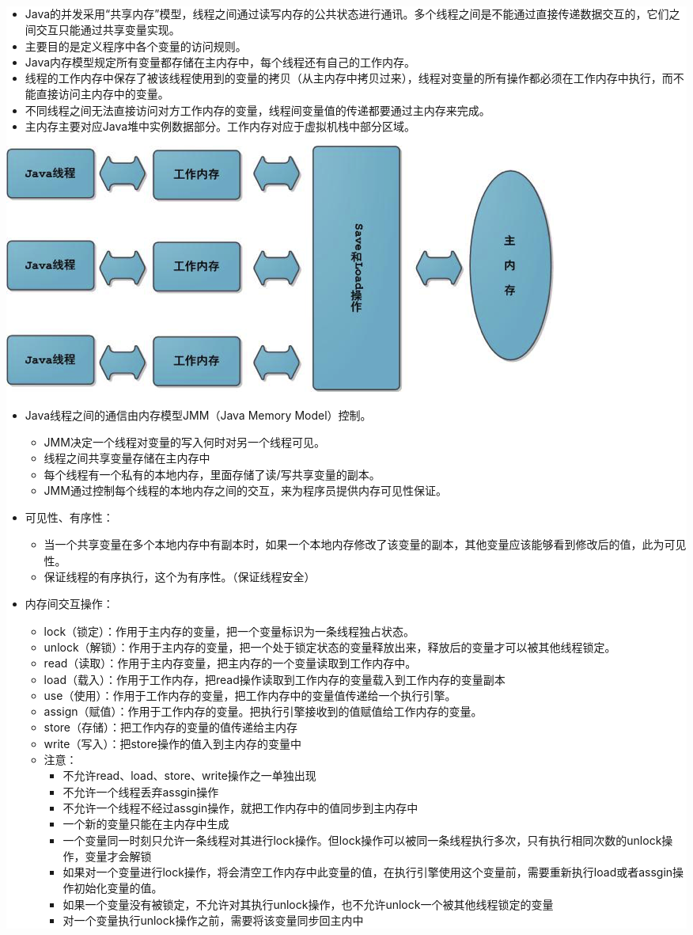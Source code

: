 - Java的并发采用“共享内存”模型，线程之间通过读写内存的公共状态进行通讯。多个线程之间是不能通过直接传递数据交互的，它们之间交互只能通过共享变量实现。
- 主要目的是定义程序中各个变量的访问规则。
-  Java内存模型规定所有变量都存储在主内存中，每个线程还有自己的工作内存。
  - 线程的工作内存中保存了被该线程使用到的变量的拷贝（从主内存中拷贝过来），线程对变量的所有操作都必须在工作内存中执行，而不能直接访问主内存中的变量。
  - 不同线程之间无法直接访问对方工作内存的变量，线程间变量值的传递都要通过主内存来完成。
  - 主内存主要对应Java堆中实例数据部分。工作内存对应于虚拟机栈中部分区域。

![qq](img/Java基础/641.png)

- Java线程之间的通信由内存模型JMM（Java Memory Model）控制。
  - JMM决定一个线程对变量的写入何时对另一个线程可见。
  - 线程之间共享变量存储在主内存中
  - 每个线程有一个私有的本地内存，里面存储了读/写共享变量的副本。
  - JMM通过控制每个线程的本地内存之间的交互，来为程序员提供内存可见性保证。

- 可见性、有序性：
  - 当一个共享变量在多个本地内存中有副本时，如果一个本地内存修改了该变量的副本，其他变量应该能够看到修改后的值，此为可见性。
  - 保证线程的有序执行，这个为有序性。（保证线程安全）

- 内存间交互操作：
  - lock（锁定）：作用于主内存的变量，把一个变量标识为一条线程独占状态。
  - unlock（解锁）：作用于主内存的变量，把一个处于锁定状态的变量释放出来，释放后的变量才可以被其他线程锁定。
  - read（读取）：作用于主内存变量，把主内存的一个变量读取到工作内存中。
  - load（载入）：作用于工作内存，把read操作读取到工作内存的变量载入到工作内存的变量副本
  - use（使用）：作用于工作内存的变量，把工作内存中的变量值传递给一个执行引擎。
  - assign（赋值）：作用于工作内存的变量。把执行引擎接收到的值赋值给工作内存的变量。
  - store（存储）：把工作内存的变量的值传递给主内存
  - write（写入）：把store操作的值入到主内存的变量中
  - 注意：
    - 不允许read、load、store、write操作之一单独出现
    - 不允许一个线程丢弃assgin操作
    - 不允许一个线程不经过assgin操作，就把工作内存中的值同步到主内存中
    - 一个新的变量只能在主内存中生成
    - 一个变量同一时刻只允许一条线程对其进行lock操作。但lock操作可以被同一条线程执行多次，只有执行相同次数的unlock操作，变量才会解锁
    - 如果对一个变量进行lock操作，将会清空工作内存中此变量的值，在执行引擎使用这个变量前，需要重新执行load或者assgin操作初始化变量的值。
    - 如果一个变量没有被锁定，不允许对其执行unlock操作，也不允许unlock一个被其他线程锁定的变量
    - 对一个变量执行unlock操作之前，需要将该变量同步回主内中

